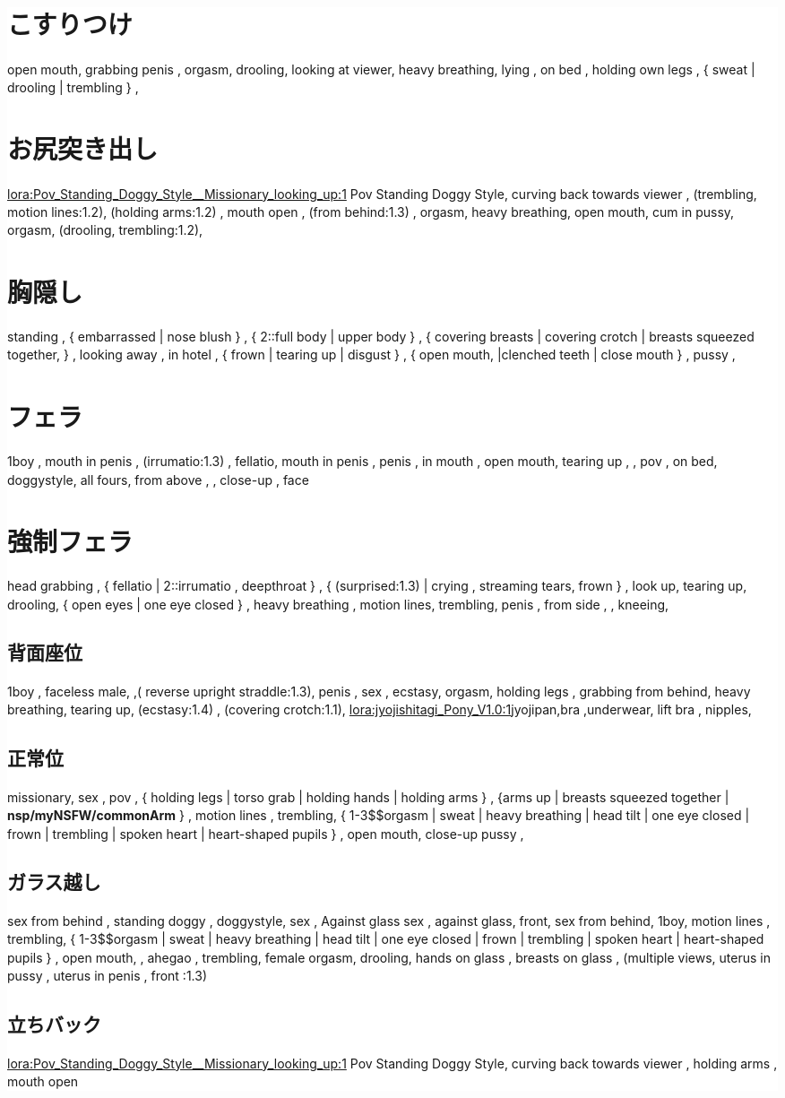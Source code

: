 # こすりつけ
open mouth, grabbing penis ,   orgasm,  drooling,  looking at viewer,  heavy breathing,    lying , on bed ,  holding own legs  , { sweat | drooling | trembling } ,

# お尻突き出し
<lora:Pov_Standing_Doggy_Style__Missionary_looking_up:1> Pov Standing Doggy Style, curving back towards viewer , (trembling,  motion lines:1.2),  (holding arms:1.2) ,  mouth open  , (from behind:1.3) , orgasm,  heavy breathing,  open mouth,  cum in pussy,  orgasm,  (drooling,  trembling:1.2), 

# 胸隠し
 standing , { embarrassed | nose blush } , { 2::full body | upper body } , { covering breasts | covering crotch | breasts squeezed together,  } , looking away , in hotel , { frown | tearing up | disgust }  , { open mouth,  |clenched teeth | close mouth } , pussy , 

# フェラ
1boy ,   mouth in penis ,  (irrumatio:1.3)  , fellatio,  mouth in penis , penis , in mouth , open mouth,  tearing up ,   , pov , on bed, doggystyle,  all fours,  from above  ,  , close-up , face 

# 強制フェラ
head grabbing  , { fellatio |  2::irrumatio , deepthroat }  , {  (surprised:1.3) | crying , streaming tears,  frown  } ,  look up,  tearing up,  drooling,  { open eyes | one eye closed } , heavy breathing  , motion lines, trembling,  penis ,  from side , , kneeing, 

## 背面座位
1boy , faceless male,  ,( reverse upright straddle:1.3), penis ,  sex  , ecstasy,  orgasm,   holding legs  ,  grabbing from behind,  heavy breathing,  tearing up,  (ecstasy:1.4) , (covering crotch:1.1),  <lora:jyojishitagi_Pony_V1.0:1>jyojipan,bra ,underwear,  lift bra , nipples, 

## 正常位
missionary,  sex , pov ,   { holding legs | torso grab | holding hands | holding arms } ,   {arms up |   breasts squeezed together |  __nsp/myNSFW/commonArm__ } ,   motion lines  , trembling,  { 1-3$$orgasm | sweat |  heavy breathing | head tilt |  one eye closed | frown |  trembling | spoken heart | heart-shaped pupils }  , open mouth,  close-up pussy , 

## ガラス越し
  sex from behind , standing doggy  , doggystyle,  sex , Against glass sex , against glass, front,  sex from behind, 1boy,  motion lines  , trembling,  { 1-3$$orgasm | sweat |  heavy breathing | head tilt |  one eye closed | frown |  trembling | spoken heart | heart-shaped pupils }  , open mouth,  , ahegao , trembling,  female orgasm,  drooling,  hands on glass , breasts on glass , (multiple views,  uterus in pussy , uterus in penis , front :1.3) 

## 立ちバック
<lora:Pov_Standing_Doggy_Style__Missionary_looking_up:1> Pov Standing Doggy Style, curving back towards viewer , holding arms ,  mouth open
